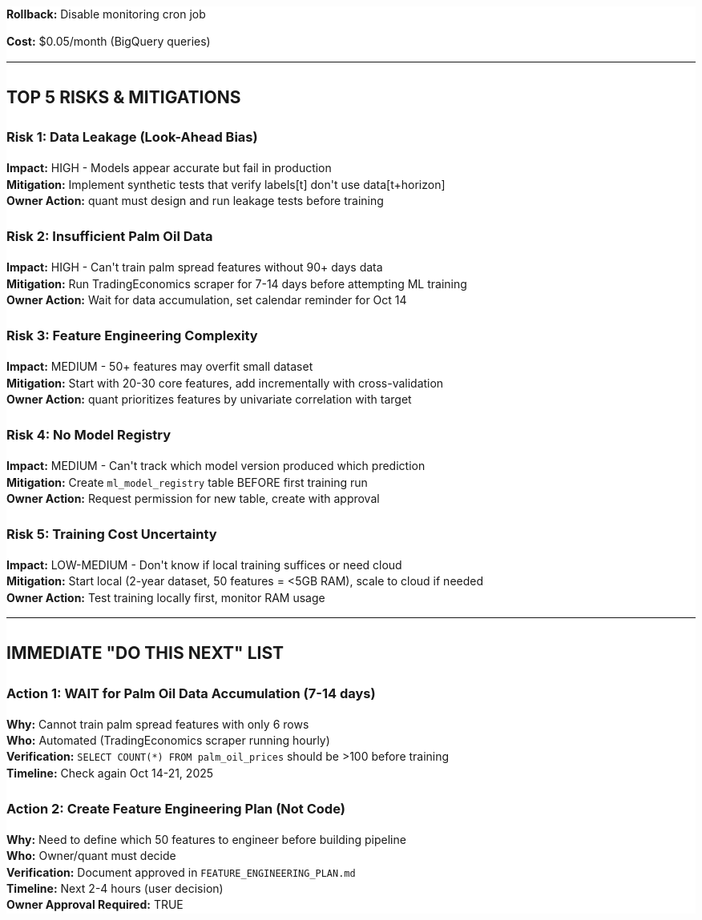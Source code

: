 **Rollback:** Disable monitoring cron job

**Cost:** $0.05/month (BigQuery queries)

---

## TOP 5 RISKS & MITIGATIONS

### Risk 1: Data Leakage (Look-Ahead Bias)
**Impact:** HIGH - Models appear accurate but fail in production  
**Mitigation:** Implement synthetic tests that verify labels[t] don't use data[t+horizon]  
**Owner Action:** quant must design and run leakage tests before training

### Risk 2: Insufficient Palm Oil Data
**Impact:** HIGH - Can't train palm spread features without 90+ days data  
**Mitigation:** Run TradingEconomics scraper for 7-14 days before attempting ML training  
**Owner Action:** Wait for data accumulation, set calendar reminder for Oct 14

### Risk 3: Feature Engineering Complexity
**Impact:** MEDIUM - 50+ features may overfit small dataset  
**Mitigation:** Start with 20-30 core features, add incrementally with cross-validation  
**Owner Action:** quant prioritizes features by univariate correlation with target

### Risk 4: No Model Registry
**Impact:** MEDIUM - Can't track which model version produced which prediction  
**Mitigation:** Create `ml_model_registry` table BEFORE first training run  
**Owner Action:** Request permission for new table, create with approval

### Risk 5: Training Cost Uncertainty
**Impact:** LOW-MEDIUM - Don't know if local training suffices or need cloud  
**Mitigation:** Start local (2-year dataset, 50 features = <5GB RAM), scale to cloud if needed  
**Owner Action:** Test training locally first, monitor RAM usage

---

## IMMEDIATE "DO THIS NEXT" LIST

### Action 1: **WAIT for Palm Oil Data Accumulation (7-14 days)**
**Why:** Cannot train palm spread features with only 6 rows  
**Who:** Automated (TradingEconomics scraper running hourly)  
**Verification:** `SELECT COUNT(*) FROM palm_oil_prices` should be >100 before training  
**Timeline:** Check again Oct 14-21, 2025

### Action 2: **Create Feature Engineering Plan (Not Code)**
**Why:** Need to define which 50 features to engineer before building pipeline  
**Who:** Owner/quant must decide  
**Verification:** Document approved in `FEATURE_ENGINEERING_PLAN.md`  
**Timeline:** Next 2-4 hours (user decision)  
**Owner Approval Required:** TRUE
